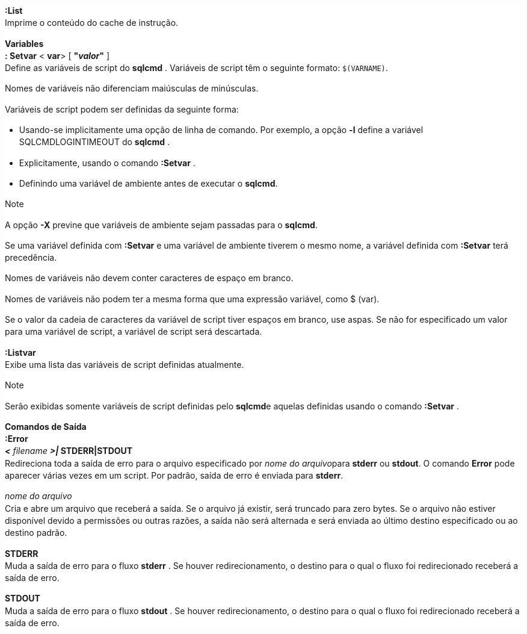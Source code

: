  **:List**  
 Imprime o conteúdo do cache de instrução.  
  
 **Variables**  
  **: Setvar** \< **var**> [ **"***valor***"** ]  
 Define as variáveis de script do **sqlcmd** . Variáveis de script têm o seguinte formato: `$(VARNAME)`.  
  
 Nomes de variáveis não diferenciam maiúsculas de minúsculas.  
  
 Variáveis de script podem ser definidas da seguinte forma:  
  
-   Usando-se implicitamente uma opção de linha de comando. Por exemplo, a opção **-l** define a variável SQLCMDLOGINTIMEOUT do **sqlcmd** .  
  
-   Explicitamente, usando o comando **:Setvar** .  
  
-   Definindo uma variável de ambiente antes de executar o **sqlcmd**.  
  
> [!NOTE]  
>  A opção **-X** previne que variáveis de ambiente sejam passadas para o **sqlcmd**.  
  
 Se uma variável definida com **:Setvar** e uma variável de ambiente tiverem o mesmo nome, a variável definida com **:Setvar** terá precedência.  
  
 Nomes de variáveis não devem conter caracteres de espaço em branco.  
  
 Nomes de variáveis não podem ter a mesma forma que uma expressão variável, como $ (var).  
  
 Se o valor da cadeia de caracteres da variável de script tiver espaços em branco, use aspas. Se não for especificado um valor para uma variável de script, a variável de script será descartada.  
  
 **:Listvar**  
 Exibe uma lista das variáveis de script definidas atualmente.  
  
> [!NOTE]  
>  Serão exibidas somente variáveis de script definidas pelo **sqlcmd**e aquelas definidas usando o comando **:Setvar** .  
  
 **Comandos de Saída**  
  **:Error**   
 ***\<***  *filename*  ***>|* STDERR|STDOUT**  
 Redireciona toda a saída de erro para o arquivo especificado por *nome do arquivo*para **stderr** ou **stdout**. O comando **Error** pode aparecer várias vezes em um script. Por padrão, saída de erro é enviada para **stderr**.  
  
 *nome do arquivo*  
 Cria e abre um arquivo que receberá a saída. Se o arquivo já existir, será truncado para zero bytes. Se o arquivo não estiver disponível devido a permissões ou outras razões, a saída não será alternada e será enviada ao último destino especificado ou ao destino padrão.  
  
 **STDERR**  
 Muda a saída de erro para o fluxo **stderr** . Se houver redirecionamento, o destino para o qual o fluxo foi redirecionado receberá a saída de erro.  
  
 **STDOUT**  
 Muda a saída de erro para o fluxo **stdout** . Se houver redirecionamento, o destino para o qual o fluxo foi redirecionado receberá a saída de erro.  
  